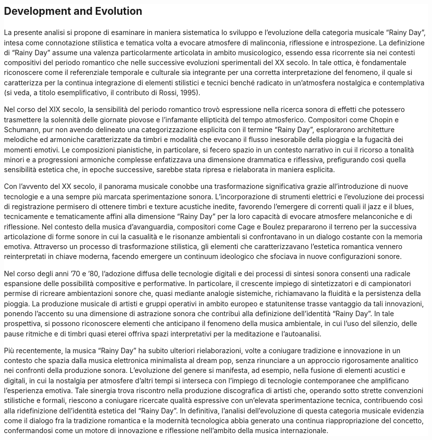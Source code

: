 ## Development and Evolution

La presente analisi si propone di esaminare in maniera sistematica lo sviluppo e l’evoluzione della
categoria musicale “Rainy Day”, intesa come connotazione stilistica e tematica volta a evocare
atmosfere di malinconia, riflessione e introspezione. La definizione di “Rainy Day” assume una
valenza particolarmente articolata in ambito musicologico, essendo essa ricorrente sia nei contesti
compositivi del periodo romantico che nelle successive evoluzioni sperimentali del XX secolo. In
tale ottica, è fondamentale riconoscere come il referenziale temporale e culturale sia integrante
per una corretta interpretazione del fenomeno, il quale si caratterizza per la continua integrazione
di elementi stilistici e tecnici benché radicato in un’atmosfera nostalgica e contemplativa (si
veda, a titolo esemplificativo, il contributo di Rossi, 1995).

Nel corso del XIX secolo, la sensibilità del periodo romantico trovò espressione nella ricerca
sonora di effetti che potessero trasmettere la solennità delle giornate piovose e l’infamante
ellipticità del tempo atmosferico. Compositori come Chopin e Schumann, pur non avendo delineato una
categorizzazione esplicita con il termine “Rainy Day”, esplorarono architetture melodiche ed
armoniche caratterizzate da timbri e modalità che evocano il flusso inesorabile della pioggia e la
fugacità dei momenti emotivi. Le composizioni pianistiche, in particolare, si fecero spazio in un
contesto narrativo in cui il ricorso a tonalità minori e a progressioni armoniche complesse
enfatizzava una dimensione drammatica e riflessiva, prefigurando così quella sensibilità estetica
che, in epoche successive, sarebbe stata ripresa e rielaborata in maniera esplicita.

Con l’avvento del XX secolo, il panorama musicale conobbe una trasformazione significativa grazie
all’introduzione di nuove tecnologie e a una sempre più marcata sperimentazione sonora.
L’incorporazione di strumenti elettrici e l’evoluzione dei processi di registrazione permisero di
ottenere timbri e texture acustiche inedite, favorendo l’emergere di correnti quali il jazz e il
blues, tecnicamente e tematicamente affini alla dimensione “Rainy Day” per la loro capacità di
evocare atmosfere melanconiche e di riflessione. Nel contesto della musica d’avanguardia,
compositori come Cage e Boulez prepararono il terreno per la successiva articolazione di forme
sonore in cui la casualità e le risonanze ambientali si confrontavano in un dialogo costante con la
memoria emotiva. Attraverso un processo di trasformazione stilistica, gli elementi che
caratterizzavano l’estetica romantica vennero reinterpretati in chiave moderna, facendo emergere un
continuum ideologico che sfociava in nuove configurazioni sonore.

Nel corso degli anni ’70 e ’80, l’adozione diffusa delle tecnologie digitali e dei processi di
sintesi sonora consentì una radicale espansione delle possibilità compositive e performative. In
particolare, il crescente impiego di sintetizzatori e di campionatori permise di ricreare
ambientazioni sonore che, quasi mediante analogie sistemiche, richiamavano la fluidità e la
persistenza della pioggia. La produzione musicale di artisti e gruppi operativi in ambito europeo e
statunitense trasse vantaggio da tali innovazioni, ponendo l’accento su una dimensione di astrazione
sonora che contribuì alla definizione dell’identità “Rainy Day”. In tale prospettiva, si possono
riconoscere elementi che anticipano il fenomeno della musica ambientale, in cui l’uso del silenzio,
delle pause ritmiche e di timbri quasi eterei offriva spazi interpretativi per la meditazione e
l’autoanalisi.

Più recentemente, la musica “Rainy Day” ha subito ulteriori rielaborazioni, volte a coniugare
tradizione e innovazione in un contesto che spazia dalla musica elettronica minimalista al dream
pop, senza rinunciare a un approccio rigorosamente analitico nei confronti della produzione sonora.
L’evoluzione del genere si manifesta, ad esempio, nella fusione di elementi acustici e digitali, in
cui la nostalgia per atmosfere d’altri tempi si interseca con l’impiego di tecnologie contemporanee
che amplificano l’esperienza emotiva. Tale sinergia trova riscontro nella produzione discografica di
artisti che, operando sotto strette convenzioni stilistiche e formali, riescono a coniugare
ricercate qualità espressive con un’elevata sperimentazione tecnica, contribuendo così alla
ridefinizione dell’identità estetica del “Rainy Day”. In definitiva, l’analisi dell’evoluzione di
questa categoria musicale evidenzia come il dialogo fra la tradizione romantica e la modernità
tecnologica abbia generato una continua riappropriazione del concetto, confermandosi come un motore
di innovazione e riflessione nell’ambito della musica internazionale.
